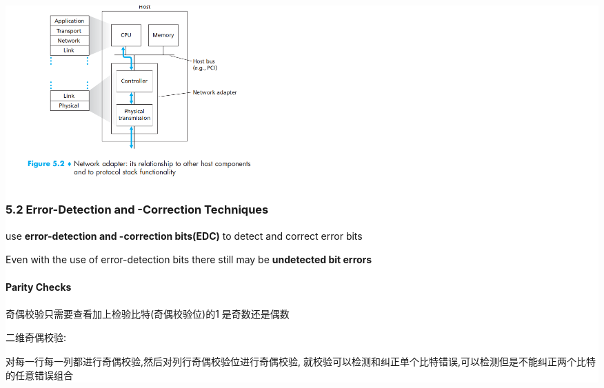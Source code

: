 <img src="./img/5_2.png" style="zoom:50%;" />

### 5.2 Error-Detection and -Correction Techniques

use  **error-detection and -correction bits(EDC)** to detect and correct error bits

Even with the use of error-detection bits there still may be **undetected bit errors**

#### Parity Checks

奇偶校验只需要查看加上检验比特(奇偶校验位)的1 是奇数还是偶数

二维奇偶校验:

对每一行每一列都进行奇偶校验,然后对列行奇偶校验位进行奇偶校验, 就校验可以检测和纠正单个比特错误,可以检测但是不能纠正两个比特的任意错误组合
